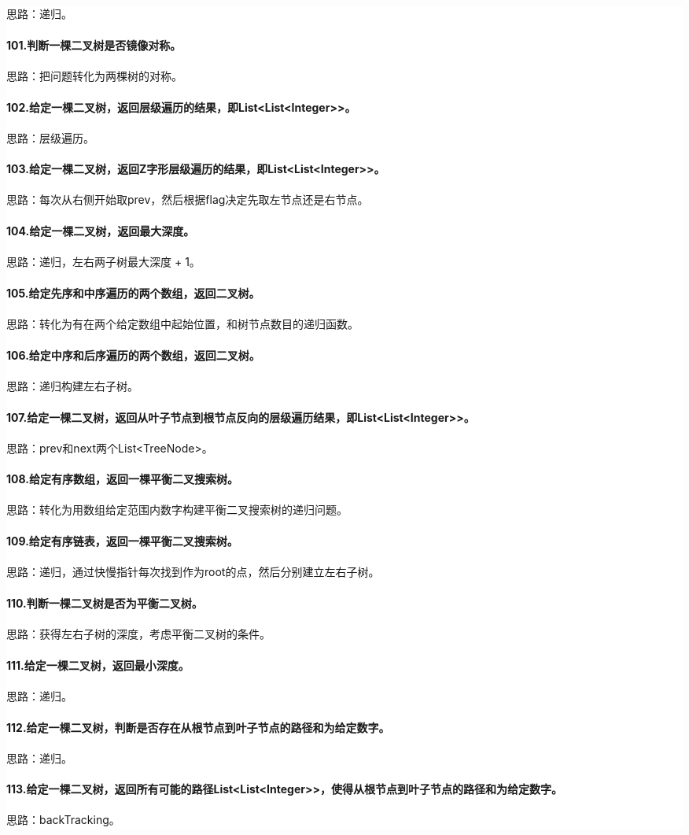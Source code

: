 思路：递归。

#### 101.判断一棵二叉树是否镜像对称。

思路：把问题转化为两棵树的对称。

#### 102.给定一棵二叉树，返回层级遍历的结果，即List&lt;List&lt;Integer&gt;&gt;。

思路：层级遍历。

#### 103.给定一棵二叉树，返回Z字形层级遍历的结果，即List&lt;List&lt;Integer&gt;&gt;。

思路：每次从右侧开始取prev，然后根据flag决定先取左节点还是右节点。

#### 104.给定一棵二叉树，返回最大深度。

思路：递归，左右两子树最大深度 + 1。

#### 105.给定先序和中序遍历的两个数组，返回二叉树。

思路：转化为有在两个给定数组中起始位置，和树节点数目的递归函数。

#### 106.给定中序和后序遍历的两个数组，返回二叉树。

思路：递归构建左右子树。

#### 107.给定一棵二叉树，返回从叶子节点到根节点反向的层级遍历结果，即List&lt;List&lt;Integer&gt;&gt;。

思路：prev和next两个List&lt;TreeNode&gt;。

#### 108.给定有序数组，返回一棵平衡二叉搜索树。

思路：转化为用数组给定范围内数字构建平衡二叉搜索树的递归问题。

#### 109.给定有序链表，返回一棵平衡二叉搜索树。

思路：递归，通过快慢指针每次找到作为root的点，然后分别建立左右子树。

#### 110.判断一棵二叉树是否为平衡二叉树。

思路：获得左右子树的深度，考虑平衡二叉树的条件。

#### 111.给定一棵二叉树，返回最小深度。

思路：递归。

#### 112.给定一棵二叉树，判断是否存在从根节点到叶子节点的路径和为给定数字。

思路：递归。

#### 113.给定一棵二叉树，返回所有可能的路径List&lt;List&lt;Integer&gt;&gt;，使得从根节点到叶子节点的路径和为给定数字。

思路：backTracking。
